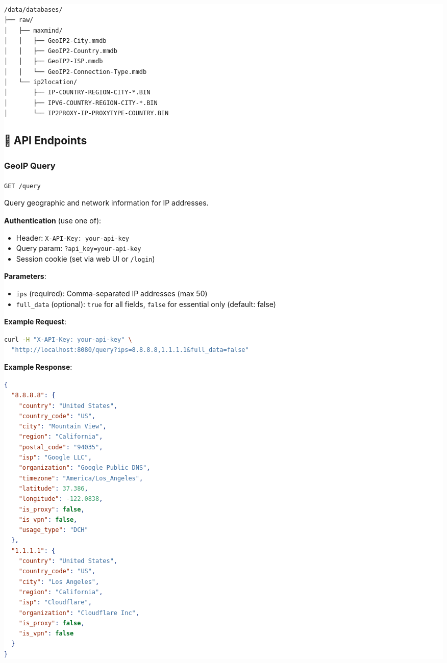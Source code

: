 ```
/data/databases/
├── raw/
│   ├── maxmind/
│   │   ├── GeoIP2-City.mmdb
│   │   ├── GeoIP2-Country.mmdb
│   │   ├── GeoIP2-ISP.mmdb
│   │   └── GeoIP2-Connection-Type.mmdb
│   └── ip2location/
│       ├── IP-COUNTRY-REGION-CITY-*.BIN
│       ├── IPV6-COUNTRY-REGION-CITY-*.BIN
│       └── IP2PROXY-IP-PROXYTYPE-COUNTRY.BIN
```

## 🔐 API Endpoints

### GeoIP Query
`GET /query`

Query geographic and network information for IP addresses.

**Authentication** (use one of):
- Header: `X-API-Key: your-api-key`
- Query param: `?api_key=your-api-key`
- Session cookie (set via web UI or `/login`)

**Parameters**:
- `ips` (required): Comma-separated IP addresses (max 50)
- `full_data` (optional): `true` for all fields, `false` for essential only (default: false)

**Example Request**:
```bash
curl -H "X-API-Key: your-api-key" \
  "http://localhost:8080/query?ips=8.8.8.8,1.1.1.1&full_data=false"
```

**Example Response**:
```json
{
  "8.8.8.8": {
    "country": "United States",
    "country_code": "US",
    "city": "Mountain View",
    "region": "California",
    "postal_code": "94035",
    "isp": "Google LLC",
    "organization": "Google Public DNS",
    "timezone": "America/Los_Angeles",
    "latitude": 37.386,
    "longitude": -122.0838,
    "is_proxy": false,
    "is_vpn": false,
    "usage_type": "DCH"
  },
  "1.1.1.1": {
    "country": "United States",
    "country_code": "US",
    "city": "Los Angeles",
    "region": "California",
    "isp": "Cloudflare",
    "organization": "Cloudflare Inc",
    "is_proxy": false,
    "is_vpn": false
  }
}
```
